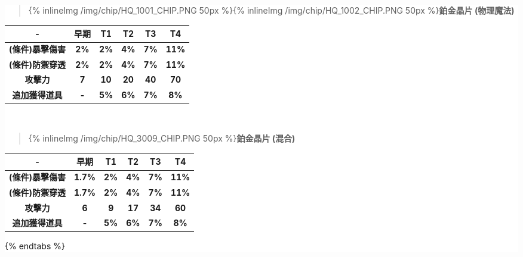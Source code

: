 > {% inlineImg /img/chip/HQ_1001_CHIP.PNG 50px %}{% inlineImg /img/chip/HQ_1002_CHIP.PNG 50px %}**<font class="rainbow-text">鉑金晶片</font> (物理魔法)**

|-|早期|T1|T2|T3|T4
|:-:|:-:|:-:|:-:|:-:|:-:
|(條件)暴擊傷害|2%|2%|4%|7%|11%
|(條件)防禦穿透|2%|2%|4%|7%|11%
|攻擊力|7|10|20|40|70
|追加獲得道具|-|5%|6%|7%|8%
<p>　</p>

> {% inlineImg /img/chip/HQ_3009_CHIP.PNG 50px %}**<font class="rainbow-text">鉑金晶片</font> (混合)**

|-|早期|T1|T2|T3|T4
|:-:|:-:|:-:|:-:|:-:|:-:
|(條件)暴擊傷害|1.7%|2%|4%|7%|11%
|(條件)防禦穿透|1.7%|2%|4%|7%|11%
|攻擊力|6|9|17|34|60
|追加獲得道具|-|5%|6%|7%|8%

{% endtabs %}



<style>

  table {
    text-align: center;
    font-weight: bold;
	width: 80%;
  }
  .chipOC_exp table th,
  .chipOC_exp table td {
    height: 30px; /*统一每一行的默认高度*/
    border: 1px solid #dedede; /*内部边框样式*/
    padding: 0 10px; /*内边距*/
  }
  .chipOC_exp table th {
    font-weight: bold; /*加粗*/
    text-align: center !important; /*内容居中，加上 !important 避免被 Markdown 样式覆盖*/
    background: rgba(158,188,226,0.2); /*背景色*/
  }

  .chipOC_exp table tbody tr:nth-child(2n) {
    background: rgba(158,188,226,0.12);
  }
